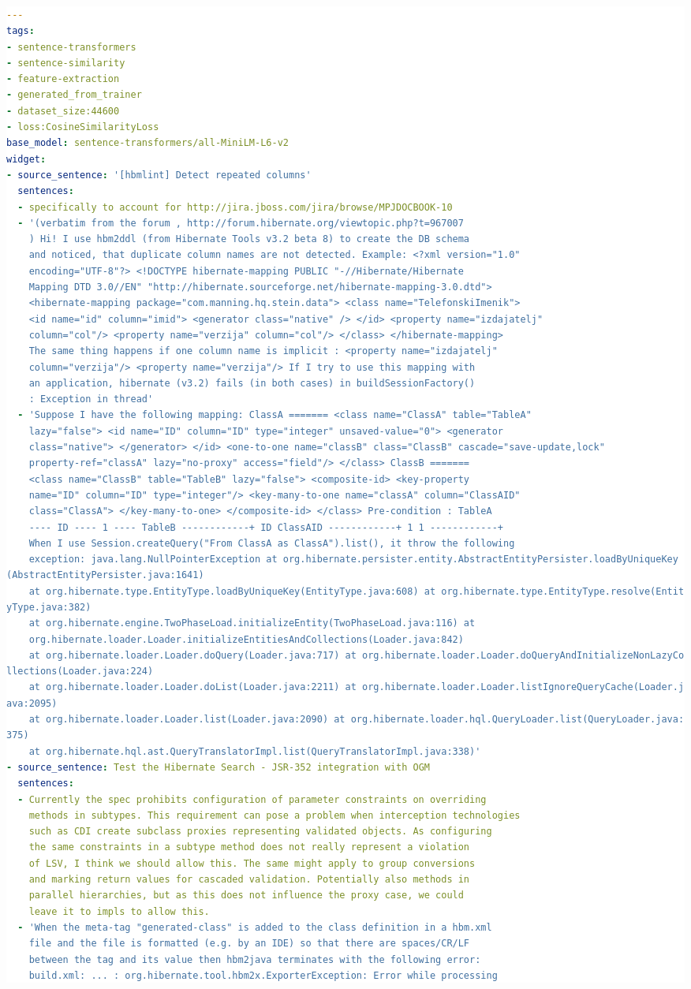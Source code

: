 ```yaml
---
tags:
- sentence-transformers
- sentence-similarity
- feature-extraction
- generated_from_trainer
- dataset_size:44600
- loss:CosineSimilarityLoss
base_model: sentence-transformers/all-MiniLM-L6-v2
widget:
- source_sentence: '[hbmlint] Detect repeated columns'
  sentences:
  - specifically to account for http://jira.jboss.com/jira/browse/MPJDOCBOOK-10
  - '(verbatim from the forum , http://forum.hibernate.org/viewtopic.php?t=967007
    ) Hi! I use hbm2ddl (from Hibernate Tools v3.2 beta 8) to create the DB schema
    and noticed, that duplicate column names are not detected. Example: <?xml version="1.0"
    encoding="UTF-8"?> <!DOCTYPE hibernate-mapping PUBLIC "-//Hibernate/Hibernate
    Mapping DTD 3.0//EN" "http://hibernate.sourceforge.net/hibernate-mapping-3.0.dtd">
    <hibernate-mapping package="com.manning.hq.stein.data"> <class name="TelefonskiImenik">
    <id name="id" column="imid"> <generator class="native" /> </id> <property name="izdajatelj"
    column="col"/> <property name="verzija" column="col"/> </class> </hibernate-mapping>
    The same thing happens if one column name is implicit : <property name="izdajatelj"
    column="verzija"/> <property name="verzija"/> If I try to use this mapping with
    an application, hibernate (v3.2) fails (in both cases) in buildSessionFactory()
    : Exception in thread'
  - 'Suppose I have the following mapping: ClassA ======= <class name="ClassA" table="TableA"
    lazy="false"> <id name="ID" column="ID" type="integer" unsaved-value="0"> <generator
    class="native"> </generator> </id> <one-to-one name="classB" class="ClassB" cascade="save-update,lock"
    property-ref="classA" lazy="no-proxy" access="field"/> </class> ClassB =======
    <class name="ClassB" table="TableB" lazy="false"> <composite-id> <key-property
    name="ID" column="ID" type="integer"/> <key-many-to-one name="classA" column="ClassAID"
    class="ClassA"> </key-many-to-one> </composite-id> </class> Pre-condition : TableA
    ---- ID ---- 1 ---- TableB ------------+ ID ClassAID ------------+ 1 1 ------------+
    When I use Session.createQuery("From ClassA as ClassA").list(), it throw the following
    exception: java.lang.NullPointerException at org.hibernate.persister.entity.AbstractEntityPersister.loadByUniqueKey(AbstractEntityPersister.java:1641)
    at org.hibernate.type.EntityType.loadByUniqueKey(EntityType.java:608) at org.hibernate.type.EntityType.resolve(EntityType.java:382)
    at org.hibernate.engine.TwoPhaseLoad.initializeEntity(TwoPhaseLoad.java:116) at
    org.hibernate.loader.Loader.initializeEntitiesAndCollections(Loader.java:842)
    at org.hibernate.loader.Loader.doQuery(Loader.java:717) at org.hibernate.loader.Loader.doQueryAndInitializeNonLazyCollections(Loader.java:224)
    at org.hibernate.loader.Loader.doList(Loader.java:2211) at org.hibernate.loader.Loader.listIgnoreQueryCache(Loader.java:2095)
    at org.hibernate.loader.Loader.list(Loader.java:2090) at org.hibernate.loader.hql.QueryLoader.list(QueryLoader.java:375)
    at org.hibernate.hql.ast.QueryTranslatorImpl.list(QueryTranslatorImpl.java:338)'
- source_sentence: Test the Hibernate Search - JSR-352 integration with OGM
  sentences:
  - Currently the spec prohibits configuration of parameter constraints on overriding
    methods in subtypes. This requirement can pose a problem when interception technologies
    such as CDI create subclass proxies representing validated objects. As configuring
    the same constraints in a subtype method does not really represent a violation
    of LSV, I think we should allow this. The same might apply to group conversions
    and marking return values for cascaded validation. Potentially also methods in
    parallel hierarchies, but as this does not influence the proxy case, we could
    leave it to impls to allow this.
  - 'When the meta-tag "generated-class" is added to the class definition in a hbm.xml
    file and the file is formatted (e.g. by an IDE) so that there are spaces/CR/LF
    between the tag and its value then hbm2java terminates with the following error:
    build.xml: ... : org.hibernate.tool.hbm2x.ExporterException: Error while processing
```